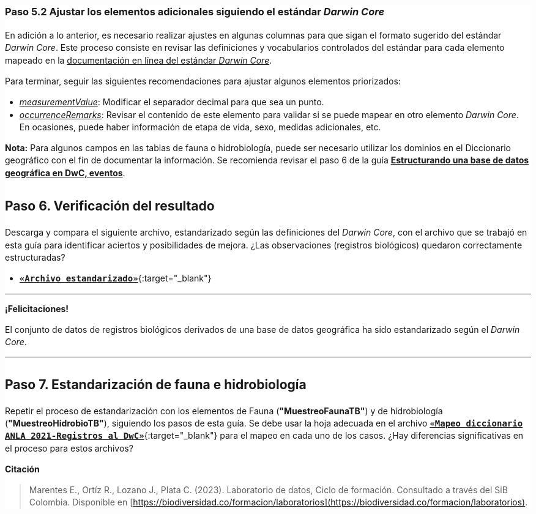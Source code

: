 ### Paso 5.2 Ajustar los elementos adicionales siguiendo el estándar _Darwin Core_

En adición a lo anterior, es necesario realizar ajustes en algunas columnas para que sigan el formato sugerido del estándar _Darwin Core_. Este proceso consiste en revisar las definiciones y vocabularios controlados del estándar para cada elemento mapeado en la [documentación en línea del estándar _Darwin Core_](https://biodiversidad.co/compartir/estandar-darwin-core/). 
 
Para terminar, seguir las siguientes recomendaciones para ajustar algunos elementos priorizados:
- [<span class="tag is-success is-light"><i>measurementValue</i></span>](https://biodiversidad.co/compartir/estandar-darwin-core/#measurementValue): Modificar el separador decimal para que sea un punto.
- [<span class="tag is-success is-light"><i>occurrenceRemarks</i></span>](https://biodiversidad.co/compartir/estandar-darwin-core/#occurrenceRemarks): Revisar el contenido de este elemento para validar si se puede mapear en otro elemento _Darwin Core_. En ocasiones, puede haber información de etapa de vida, sexo, medidas adicionales, etc. 
 
<div class="notification is-info is-light">
  <b>Nota:</b> Para algunos campos en las tablas de fauna o hidrobiología, puede ser necesario utilizar los dominios en el Diccionario geográfico con el fin de documentar la información. Se recomienda revisar el paso 6 de la guía <b><a href="https://biodiversidad.co/formacion/laboratorios/estructuracion-eventos-bd-geografica">Estructurando una base de datos geográfica en DwC, eventos</a></b>.
</div>

 
## Paso 6. Verificación del resultado

Descarga y compara el siguiente archivo,  estandarizado según las definiciones del _Darwin Core_, con el archivo que se trabajó en esta guía para identificar aciertos y posibilidades de mejora. ¿Las observaciones (registros biológicos) quedaron correctamente estructuradas?

- [<FONT FACE="monospace"><b>«Archivo estandarizado»</b></FONT>](https://docs.google.com/spreadsheets/d/1bA3pWGlpXriRqZulc8pSfRNiVdOhhzkk/edit?usp=sharing&ouid=115826178704209548021&rtpof=true&sd=true){:target="_blank"}  
 

****
**¡Felicitaciones!**

El conjunto de datos de registros biológicos derivados de una base de datos geográfica ha sido estandarizado según el _Darwin Core_.
 
****
 
## Paso 7. Estandarización de fauna e hidrobiología

Repetir el proceso de estandarización con los elementos de Fauna (**"MuestreoFaunaTB"**) y de hidrobiología (**"MuestreoHidrobioTB"**), siguiendo los pasos de esta guía. Se debe usar la hoja adecuada en el archivo [<FONT FACE="monospace"><b>«Mapeo diccionario ANLA 2021-Registros al DwC»</b></FONT>](https://docs.google.com/spreadsheets/d/1cX3ayuk6A-Fq2XcsTiIrkoQ2XetU9Y9rkgy0iUjk4RY/edit#gid=1272242277){:target="_blank"} para el mapeo en cada uno de los casos. ¿Hay diferencias significativas en el proceso para estos archivos?
 
**Citación**

> Marentes E., Ortíz R., Lozano J., Plata C. (2023). Laboratorio de datos, Ciclo de formación. Consultado a través del SiB Colombia. Disponible en [https://biodiversidad.co/formacion/laboratorios](https://biodiversidad.co/formacion/laboratorios).
> 
 
